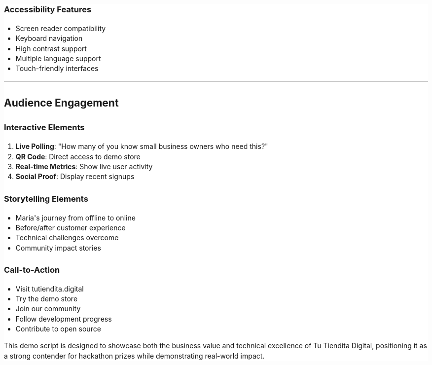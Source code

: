 ### Accessibility Features
- Screen reader compatibility
- Keyboard navigation
- High contrast support
- Multiple language support
- Touch-friendly interfaces

---

## Audience Engagement

### Interactive Elements
1. **Live Polling**: "How many of you know small business owners who need this?"
2. **QR Code**: Direct access to demo store
3. **Real-time Metrics**: Show live user activity
4. **Social Proof**: Display recent signups

### Storytelling Elements
- María's journey from offline to online
- Before/after customer experience
- Technical challenges overcome
- Community impact stories

### Call-to-Action
- Visit tutiendita.digital
- Try the demo store
- Join our community
- Follow development progress
- Contribute to open source

This demo script is designed to showcase both the business value and technical excellence of Tu Tiendita Digital, positioning it as a strong contender for hackathon prizes while demonstrating real-world impact.